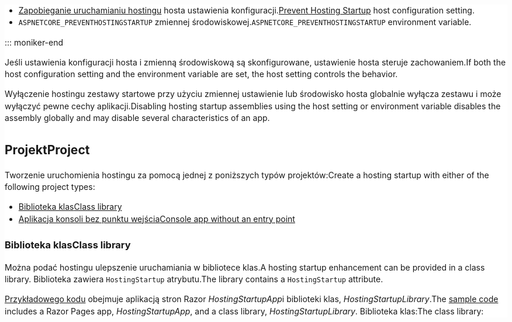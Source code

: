 * <span data-ttu-id="cd4c5-131">[Zapobieganie uruchamianiu hostingu](xref:fundamentals/host/web-host#prevent-hosting-startup) hosta ustawienia konfiguracji.</span><span class="sxs-lookup"><span data-stu-id="cd4c5-131">[Prevent Hosting Startup](xref:fundamentals/host/web-host#prevent-hosting-startup) host configuration setting.</span></span>
* <span data-ttu-id="cd4c5-132">`ASPNETCORE_PREVENTHOSTINGSTARTUP` zmiennej środowiskowej.</span><span class="sxs-lookup"><span data-stu-id="cd4c5-132">`ASPNETCORE_PREVENTHOSTINGSTARTUP` environment variable.</span></span>

::: moniker-end

<span data-ttu-id="cd4c5-133">Jeśli ustawienia konfiguracji hosta i zmienną środowiskową są skonfigurowane, ustawienie hosta steruje zachowaniem.</span><span class="sxs-lookup"><span data-stu-id="cd4c5-133">If both the host configuration setting and the environment variable are set, the host setting controls the behavior.</span></span>

<span data-ttu-id="cd4c5-134">Wyłączenie hostingu zestawy startowe przy użyciu zmiennej ustawienie lub środowisko hosta globalnie wyłącza zestawu i może wyłączyć pewne cechy aplikacji.</span><span class="sxs-lookup"><span data-stu-id="cd4c5-134">Disabling hosting startup assemblies using the host setting or environment variable disables the assembly globally and may disable several characteristics of an app.</span></span>

## <a name="project"></a><span data-ttu-id="cd4c5-135">Projekt</span><span class="sxs-lookup"><span data-stu-id="cd4c5-135">Project</span></span>

<span data-ttu-id="cd4c5-136">Tworzenie uruchomienia hostingu za pomocą jednej z poniższych typów projektów:</span><span class="sxs-lookup"><span data-stu-id="cd4c5-136">Create a hosting startup with either of the following project types:</span></span>

* [<span data-ttu-id="cd4c5-137">Biblioteka klas</span><span class="sxs-lookup"><span data-stu-id="cd4c5-137">Class library</span></span>](#class-library)
* [<span data-ttu-id="cd4c5-138">Aplikacja konsoli bez punktu wejścia</span><span class="sxs-lookup"><span data-stu-id="cd4c5-138">Console app without an entry point</span></span>](#console-app-without-an-entry-point)

### <a name="class-library"></a><span data-ttu-id="cd4c5-139">Biblioteka klas</span><span class="sxs-lookup"><span data-stu-id="cd4c5-139">Class library</span></span>

<span data-ttu-id="cd4c5-140">Można podać hostingu ulepszenie uruchamiania w bibliotece klas.</span><span class="sxs-lookup"><span data-stu-id="cd4c5-140">A hosting startup enhancement can be provided in a class library.</span></span> <span data-ttu-id="cd4c5-141">Biblioteka zawiera `HostingStartup` atrybutu.</span><span class="sxs-lookup"><span data-stu-id="cd4c5-141">The library contains a `HostingStartup` attribute.</span></span>

<span data-ttu-id="cd4c5-142">[Przykładowego kodu](https://github.com/aspnet/Docs/tree/master/aspnetcore/fundamentals/host/platform-specific-configuration/samples/) obejmuje aplikacją stron Razor *HostingStartupApp*i biblioteki klas, *HostingStartupLibrary*.</span><span class="sxs-lookup"><span data-stu-id="cd4c5-142">The [sample code](https://github.com/aspnet/Docs/tree/master/aspnetcore/fundamentals/host/platform-specific-configuration/samples/) includes a Razor Pages app, *HostingStartupApp*, and a class library, *HostingStartupLibrary*.</span></span> <span data-ttu-id="cd4c5-143">Biblioteka klas:</span><span class="sxs-lookup"><span data-stu-id="cd4c5-143">The class library:</span></span>
